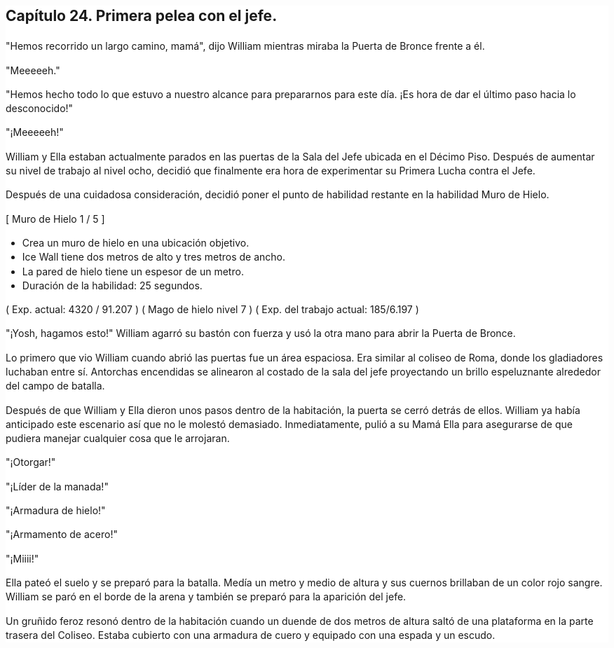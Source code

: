 
## Capítulo 24. Primera pelea con el jefe.


"Hemos recorrido un largo camino, mamá", dijo William mientras miraba la Puerta de Bronce frente a él.

"Meeeeeh."

"Hemos hecho todo lo que estuvo a nuestro alcance para prepararnos para este día. ¡Es hora de dar el último paso hacia lo desconocido!"

"¡Meeeeeh!"

William y Ella estaban actualmente parados en las puertas de la Sala del Jefe ubicada en el Décimo Piso. Después de aumentar su nivel de trabajo al nivel ocho, decidió que finalmente era hora de experimentar su Primera Lucha contra el Jefe.

Después de una cuidadosa consideración, decidió poner el punto de habilidad restante en la habilidad Muro de Hielo.

[ Muro de Hielo 1 / 5 ]
- Crea un muro de hielo en una ubicación objetivo.
- Ice Wall tiene dos metros de alto y tres metros de ancho.
- La pared de hielo tiene un espesor de un metro.
- Duración de la habilidad: 25 segundos.

( Exp. actual: 4320 / 91.207 )
( Mago de hielo nivel 7 )
( Exp. del trabajo actual: 185/6.197 )

"¡Yosh, hagamos esto!" William agarró su bastón con fuerza y ​​usó la otra mano para abrir la Puerta de Bronce.

Lo primero que vio William cuando abrió las puertas fue un área espaciosa. Era similar al coliseo de Roma, donde los gladiadores luchaban entre sí. Antorchas encendidas se alinearon al costado de la sala del jefe proyectando un brillo espeluznante alrededor del campo de batalla.

Después de que William y Ella dieron unos pasos dentro de la habitación, la puerta se cerró detrás de ellos. William ya había anticipado este escenario así que no le molestó demasiado. Inmediatamente, pulió a su Mamá Ella para asegurarse de que pudiera manejar cualquier cosa que le arrojaran.

"¡Otorgar!"

"¡Líder de la manada!"

"¡Armadura de hielo!"

"¡Armamento de acero!"

"¡Miiii!"

Ella pateó el suelo y se preparó para la batalla. Medía un metro y medio de altura y sus cuernos brillaban de un color rojo sangre. William se paró en el borde de la arena y también se preparó para la aparición del jefe.

Un gruñido feroz resonó dentro de la habitación cuando un duende de dos metros de altura saltó de una plataforma en la parte trasera del Coliseo. Estaba cubierto con una armadura de cuero y equipado con una espada y un escudo.
